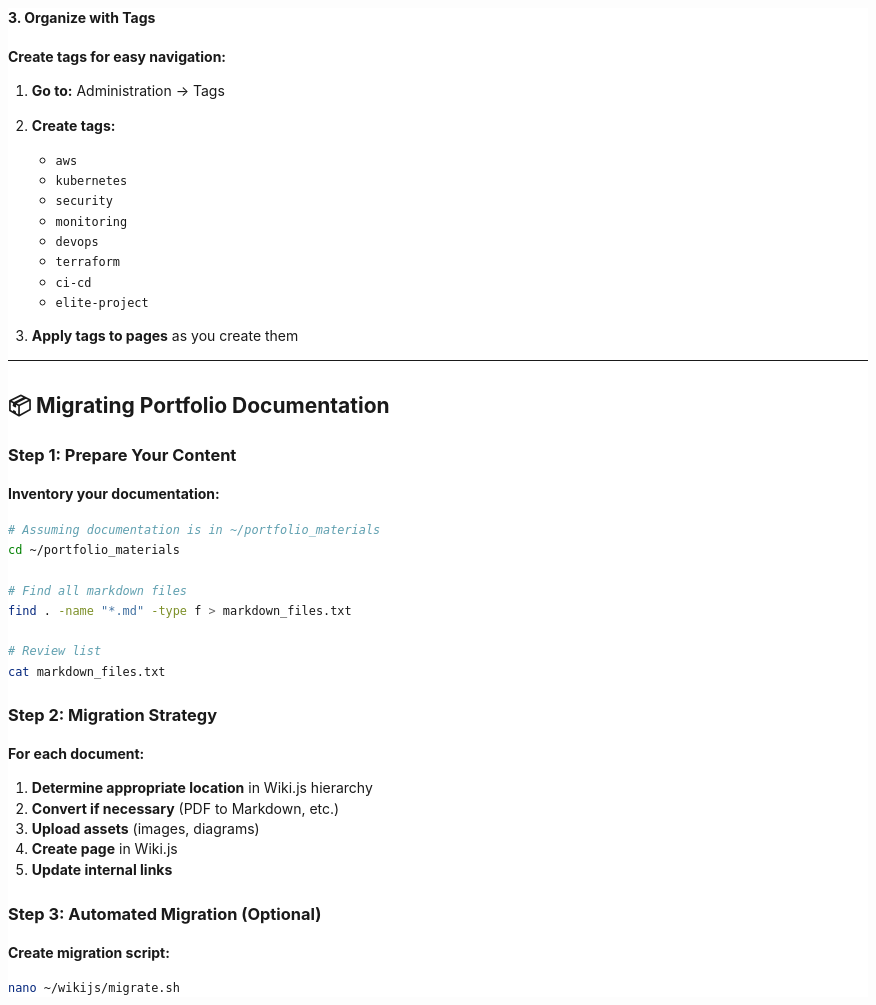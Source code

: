 #### 3. Organize with Tags

**Create tags for easy navigation:**

1. **Go to:** Administration → Tags
2. **Create tags:**
   - `aws`
   - `kubernetes`
   - `security`
   - `monitoring`
   - `devops`
   - `terraform`
   - `ci-cd`
   - `elite-project`

3. **Apply tags to pages** as you create them

---

<a id="migrating-portfolio-documentation"></a>
## 📦 Migrating Portfolio Documentation

### Step 1: Prepare Your Content

**Inventory your documentation:**

```bash
# Assuming documentation is in ~/portfolio_materials
cd ~/portfolio_materials

# Find all markdown files
find . -name "*.md" -type f > markdown_files.txt

# Review list
cat markdown_files.txt
```

### Step 2: Migration Strategy

**For each document:**

1. **Determine appropriate location** in Wiki.js hierarchy
2. **Convert if necessary** (PDF to Markdown, etc.)
3. **Upload assets** (images, diagrams)
4. **Create page** in Wiki.js
5. **Update internal links**

### Step 3: Automated Migration (Optional)

**Create migration script:**

```bash
nano ~/wikijs/migrate.sh
```
